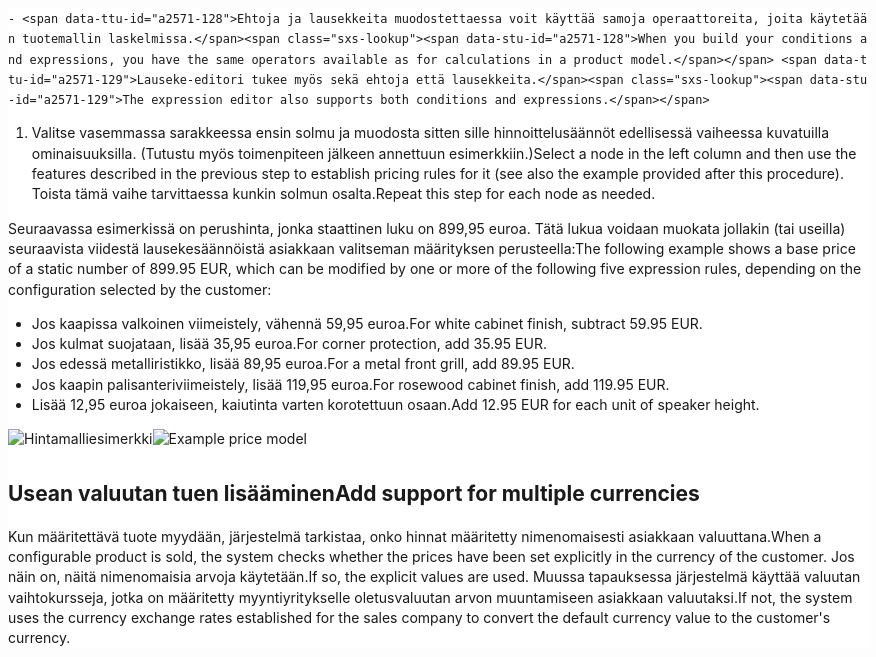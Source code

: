     - <span data-ttu-id="a2571-128">Ehtoja ja lausekkeita muodostettaessa voit käyttää samoja operaattoreita, joita käytetään tuotemallin laskelmissa.</span><span class="sxs-lookup"><span data-stu-id="a2571-128">When you build your conditions and expressions, you have the same operators available as for calculations in a product model.</span></span> <span data-ttu-id="a2571-129">Lauseke-editori tukee myös sekä ehtoja että lausekkeita.</span><span class="sxs-lookup"><span data-stu-id="a2571-129">The expression editor also supports both conditions and expressions.</span></span>
1. <span data-ttu-id="a2571-130">Valitse vasemmassa sarakkeessa ensin solmu ja muodosta sitten sille hinnoittelusäännöt edellisessä vaiheessa kuvatuilla ominaisuuksilla. (Tutustu myös toimenpiteen jälkeen annettuun esimerkkiin.)</span><span class="sxs-lookup"><span data-stu-id="a2571-130">Select a node in the left column and then use the features described in the previous step to establish pricing rules for it (see also the example provided after this procedure).</span></span> <span data-ttu-id="a2571-131">Toista tämä vaihe tarvittaessa kunkin solmun osalta.</span><span class="sxs-lookup"><span data-stu-id="a2571-131">Repeat this step for each node as needed.</span></span>

<span data-ttu-id="a2571-132">Seuraavassa esimerkissä on perushinta, jonka staattinen luku on 899,95 euroa. Tätä lukua voidaan muokata jollakin (tai useilla) seuraavista viidestä lausekesäännöistä asiakkaan valitseman määrityksen perusteella:</span><span class="sxs-lookup"><span data-stu-id="a2571-132">The following example shows a base price of a static number of 899.95 EUR, which can be modified by one or more of the following five expression rules, depending on the configuration selected by the customer:</span></span>

- <span data-ttu-id="a2571-133">Jos kaapissa valkoinen viimeistely, vähennä 59,95 euroa.</span><span class="sxs-lookup"><span data-stu-id="a2571-133">For white cabinet finish, subtract 59.95 EUR.</span></span>
- <span data-ttu-id="a2571-134">Jos kulmat suojataan, lisää 35,95 euroa.</span><span class="sxs-lookup"><span data-stu-id="a2571-134">For corner protection, add 35.95 EUR.</span></span>
- <span data-ttu-id="a2571-135">Jos edessä metalliristikko, lisää 89,95 euroa.</span><span class="sxs-lookup"><span data-stu-id="a2571-135">For a metal front grill, add 89.95 EUR.</span></span>
- <span data-ttu-id="a2571-136">Jos kaapin palisanteriviimeistely, lisää 119,95 euroa.</span><span class="sxs-lookup"><span data-stu-id="a2571-136">For rosewood cabinet finish, add 119.95 EUR.</span></span>
- <span data-ttu-id="a2571-137">Lisää 12,95 euroa jokaiseen, kaiutinta varten korotettuun osaan.</span><span class="sxs-lookup"><span data-stu-id="a2571-137">Add 12.95 EUR for each unit of speaker height.</span></span>

<span data-ttu-id="a2571-138">![Hintamalliesimerkki](media/prod-config-rules-example.png "Hintamalliesimerkki")</span><span class="sxs-lookup"><span data-stu-id="a2571-138">![Example price model](media/prod-config-rules-example.png "Example price model")</span></span>

## <a name="add-support-for-multiple-currencies"></a><span data-ttu-id="a2571-139">Usean valuutan tuen lisääminen</span><span class="sxs-lookup"><span data-stu-id="a2571-139">Add support for multiple currencies</span></span>

<span data-ttu-id="a2571-140">Kun määritettävä tuote myydään, järjestelmä tarkistaa, onko hinnat määritetty nimenomaisesti asiakkaan valuuttana.</span><span class="sxs-lookup"><span data-stu-id="a2571-140">When a configurable product is sold, the system checks whether the prices have been set explicitly in the currency of the customer.</span></span> <span data-ttu-id="a2571-141">Jos näin on, näitä nimenomaisia arvoja käytetään.</span><span class="sxs-lookup"><span data-stu-id="a2571-141">If so, the explicit values are used.</span></span> <span data-ttu-id="a2571-142">Muussa tapauksessa järjestelmä käyttää valuutan vaihtokursseja, jotka on määritetty myyntiyritykselle oletusvaluutan arvon muuntamiseen asiakkaan valuutaksi.</span><span class="sxs-lookup"><span data-stu-id="a2571-142">If not, the system uses the currency exchange rates established for the sales company to convert the default currency value to the customer's currency.</span></span>
